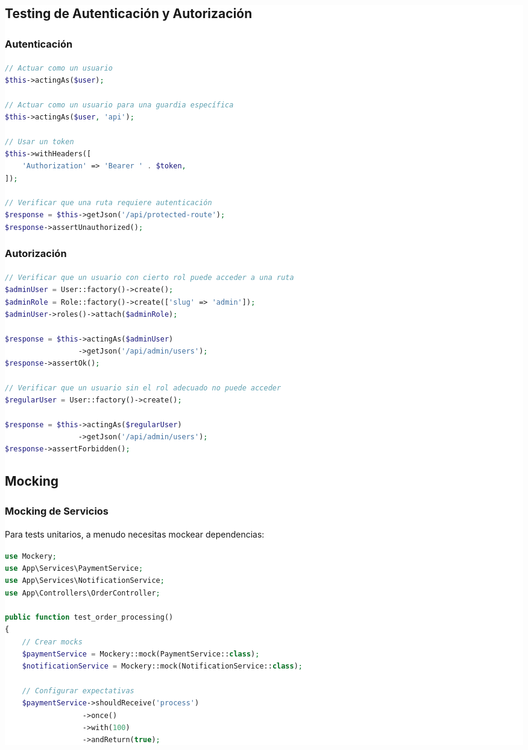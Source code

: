 ## Testing de Autenticación y Autorización

### Autenticación

```php
// Actuar como un usuario
$this->actingAs($user);

// Actuar como un usuario para una guardia específica
$this->actingAs($user, 'api');

// Usar un token
$this->withHeaders([
    'Authorization' => 'Bearer ' . $token,
]);

// Verificar que una ruta requiere autenticación
$response = $this->getJson('/api/protected-route');
$response->assertUnauthorized();
```

### Autorización

```php
// Verificar que un usuario con cierto rol puede acceder a una ruta
$adminUser = User::factory()->create();
$adminRole = Role::factory()->create(['slug' => 'admin']);
$adminUser->roles()->attach($adminRole);

$response = $this->actingAs($adminUser)
                 ->getJson('/api/admin/users');
$response->assertOk();

// Verificar que un usuario sin el rol adecuado no puede acceder
$regularUser = User::factory()->create();

$response = $this->actingAs($regularUser)
                 ->getJson('/api/admin/users');
$response->assertForbidden();
```

## Mocking

### Mocking de Servicios

Para tests unitarios, a menudo necesitas mockear dependencias:

```php
use Mockery;
use App\Services\PaymentService;
use App\Services\NotificationService;
use App\Controllers\OrderController;

public function test_order_processing()
{
    // Crear mocks
    $paymentService = Mockery::mock(PaymentService::class);
    $notificationService = Mockery::mock(NotificationService::class);
    
    // Configurar expectativas
    $paymentService->shouldReceive('process')
                  ->once()
                  ->with(100)
                  ->andReturn(true);
```